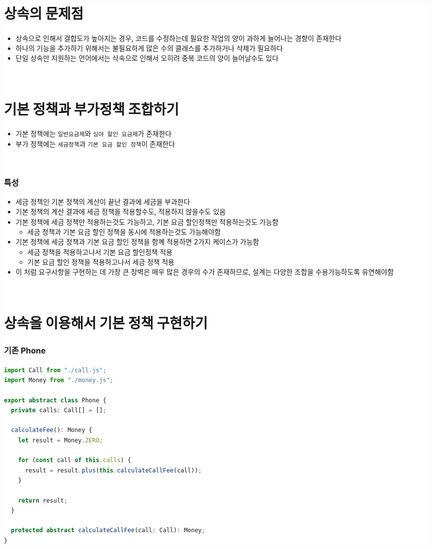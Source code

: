 # 상속의 문제점

- 상속으로 인해서 결합도가 높아지는 경우, 코드를 수정하는데 필요한 작업의 양이 과하게 늘어나는 경향이 존재한다
- 하나의 기능을 추가하기 위해서는 불필요하게 많은 수의 클래스를 추가하거나 삭제가 필요하다
- 단일 상속만 지원하는 언어에서는 삭속으로 인해서 오히려 중복 코드의 양이 늘어날수도 있다

<br>

# 기본 정책과 부가정책 조합하기

- 기본 정책에는 `일반요금제`와 `심야 할인 요금제`가 존재한다
- 부가 정책에는 `세금정책`과 `기본 요금 할인 정책`이 존재한다

<br>

### 특성

- 세금 정책인 기본 정책의 계산이 끝난 결과에 세금을 부과한다
- 기본 정책의 계산 결과에 세금 정책을 적용할수도, 적용하지 않을수도 있음
- 기본 정책에 세금 정책만 적용하는것도 가능하고, 기본 요금 할인정책만 적용하는것도 가능함
  - 세금 정책과 기본 요금 할인 정책을 동시에 적용하는것도 가능해야함
- 기본 정책에 세금 정책과 기본 요금 할인 정책을 함꼐 적용하면 2가지 케이스가 가능함
  - 세금 정책을 적용하고나서 기본 요금 할인정책 적용
  - 기본 요금 할인 정책을 적용하고나서 세금 정책 적용
- 이 처럼 요구사항을 구현하는 데 가장 큰 장벽은 매우 많은 경우의 수가 존재하므로, 설계는 다양한 조합을 수용가능하도록 유연해야함

<br>

# 상속을 이용해서 기본 정책 구현하기

### 기존 Phone

```ts
import Call from "./call.js";
import Money from "./money.js";

export abstract class Phone {
  private calls: Call[] = [];

  calculateFee(): Money {
    let result = Money.ZERO;

    for (const call of this.calls) {
      result = result.plus(this.calculateCallFee(call));
    }

    return result;
  }

  protected abstract calculateCallFee(call: Call): Money;
}
```
